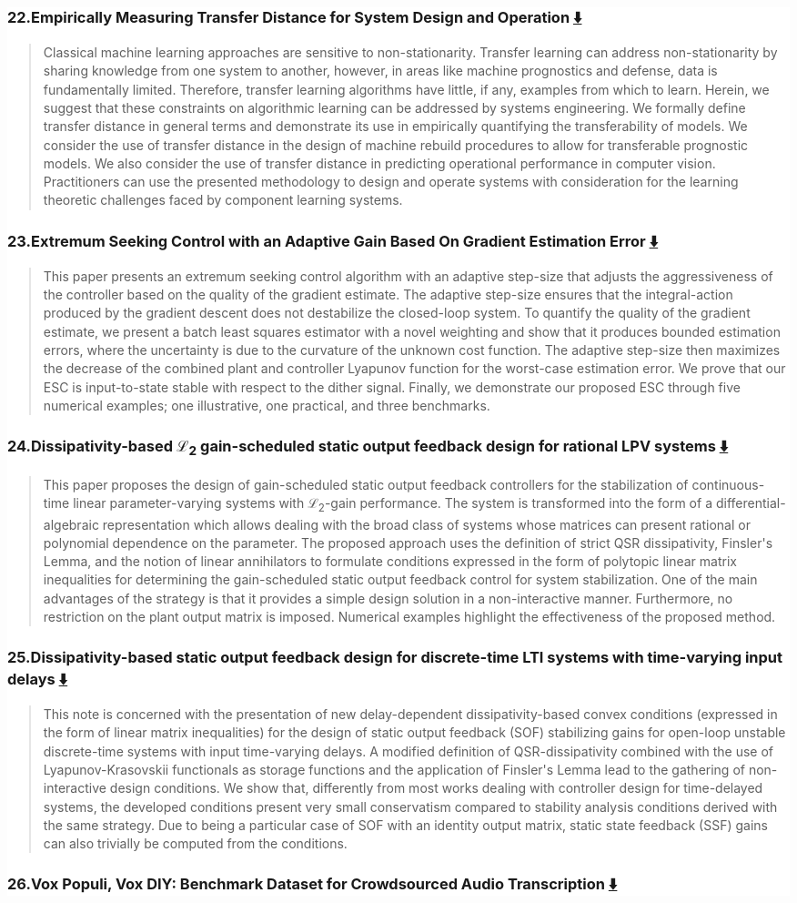 ### 22.Empirically Measuring Transfer Distance for System Design and Operation  [ :arrow_down: ](https://arxiv.org/pdf/2107.01184.pdf)
>  Classical machine learning approaches are sensitive to non-stationarity. Transfer learning can address non-stationarity by sharing knowledge from one system to another, however, in areas like machine prognostics and defense, data is fundamentally limited. Therefore, transfer learning algorithms have little, if any, examples from which to learn. Herein, we suggest that these constraints on algorithmic learning can be addressed by systems engineering. We formally define transfer distance in general terms and demonstrate its use in empirically quantifying the transferability of models. We consider the use of transfer distance in the design of machine rebuild procedures to allow for transferable prognostic models. We also consider the use of transfer distance in predicting operational performance in computer vision. Practitioners can use the presented methodology to design and operate systems with consideration for the learning theoretic challenges faced by component learning systems.      
### 23.Extremum Seeking Control with an Adaptive Gain Based On Gradient Estimation Error  [ :arrow_down: ](https://arxiv.org/pdf/2107.01176.pdf)
>  This paper presents an extremum seeking control algorithm with an adaptive step-size that adjusts the aggressiveness of the controller based on the quality of the gradient estimate. The adaptive step-size ensures that the integral-action produced by the gradient descent does not destabilize the closed-loop system. To quantify the quality of the gradient estimate, we present a batch least squares estimator with a novel weighting and show that it produces bounded estimation errors, where the uncertainty is due to the curvature of the unknown cost function. The adaptive step-size then maximizes the decrease of the combined plant and controller Lyapunov function for the worst-case estimation error. We prove that our ESC is input-to-state stable with respect to the dither signal. Finally, we demonstrate our proposed ESC through five numerical examples; one illustrative, one practical, and three benchmarks.      
### 24.Dissipativity-based $\mathcal{L}_2$ gain-scheduled static output feedback design for rational LPV systems  [ :arrow_down: ](https://arxiv.org/pdf/2107.01165.pdf)
>  This paper proposes the design of gain-scheduled static output feedback controllers for the stabilization of continuous-time linear parameter-varying systems with $\mathcal{L}_2$-gain performance. The system is transformed into the form of a differential-algebraic representation which allows dealing with the broad class of systems whose matrices can present rational or polynomial dependence on the parameter. The proposed approach uses the definition of strict QSR dissipativity, Finsler's Lemma, and the notion of linear annihilators to formulate conditions expressed in the form of polytopic linear matrix inequalities for determining the gain-scheduled static output feedback control for system stabilization. One of the main advantages of the strategy is that it provides a simple design solution in a non-interactive manner. Furthermore, no restriction on the plant output matrix is imposed. Numerical examples highlight the effectiveness of the proposed method.      
### 25.Dissipativity-based static output feedback design for discrete-time LTI systems with time-varying input delays  [ :arrow_down: ](https://arxiv.org/pdf/2107.01138.pdf)
>  This note is concerned with the presentation of new delay-dependent dissipativity-based convex conditions (expressed in the form of linear matrix inequalities) for the design of static output feedback (SOF) stabilizing gains for open-loop unstable discrete-time systems with input time-varying delays. A modified definition of QSR-dissipativity combined with the use of Lyapunov-Krasovskii functionals as storage functions and the application of Finsler's Lemma lead to the gathering of non-interactive design conditions. We show that, differently from most works dealing with controller design for time-delayed systems, the developed conditions present very small conservatism compared to stability analysis conditions derived with the same strategy. Due to being a particular case of SOF with an identity output matrix, static state feedback (SSF) gains can also trivially be computed from the conditions.      
### 26.Vox Populi, Vox DIY: Benchmark Dataset for Crowdsourced Audio Transcription  [ :arrow_down: ](https://arxiv.org/pdf/2107.01091.pdf)